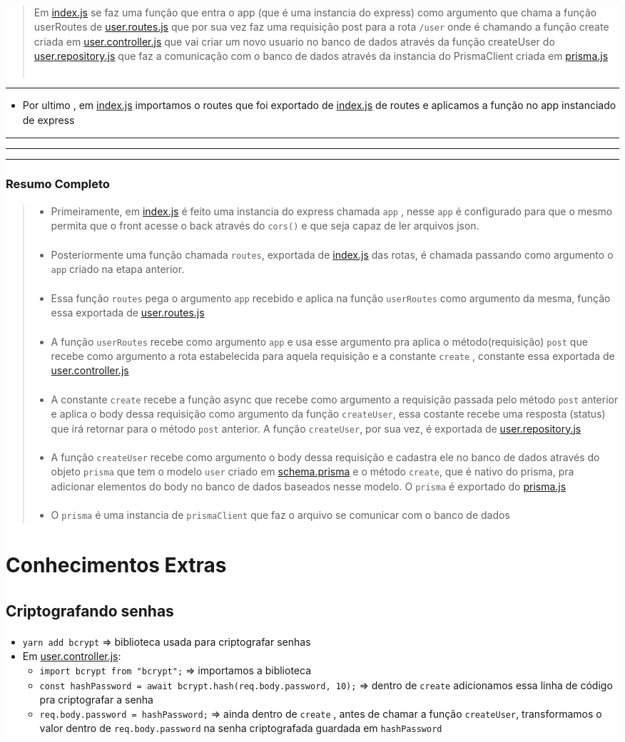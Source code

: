 >Em [index.js](/src/routes/index.js) se faz uma função que entra o app (que é uma instancia do express) como argumento que chama a função userRoutes de [user.routes.js](/src/routes/user.routes.js) que por sua vez faz uma requisição post para a rota `/user` onde é chamando a função create criada em [user.controller.js](/src/controllers/user.controller.js) que vai criar um novo usuario no banco de dados através da função createUser do [user.repository.js](/src/repositorys/user.repository.js) que faz a comunicação com o banco de dados através da instancia do PrismaClient criada em [prisma.js](/src/services/prisma.js)<br><br>

---
- Por ultimo , em [index.js](/index.js) importamos o routes que foi exportado de [index.js](/src/routes/index.js) de routes e aplicamos a função no app instanciado de express
---
---
---
### Resumo Completo
> * Primeiramente, em [index.js](/index.js) é feito uma instancia do express chamada `app` , nesse `app` é configurado para que o mesmo permita que o front acesse o back através do `cors()` e que seja capaz de ler arquivos json. <br><br>
> * Posteriormente uma função chamada `routes`, exportada de [index.js](/src/routes/index.js) das rotas, é chamada passando como argumento o `app` criado na etapa anterior.<br><br>  
> * Essa função `routes` pega o argumento `app` recebido e aplica na função `userRoutes` como argumento da mesma, função essa exportada de [user.routes.js](/src/routes/user.routes.js)<br><br>
> * A função `userRoutes` recebe como argumento `app` e usa esse argumento pra aplica o método(requisição) `post` que recebe como argumento a rota estabelecida para aquela requisição e a constante `create` , constante essa exportada de [user.controller.js](/src/controllers/user.controller.js)<br><br>
> * A constante `create` recebe a função async que recebe como argumento a requisição passada pelo método `post` anterior e aplica o body dessa requisição como argumento da função `createUser`, essa costante recebe uma resposta (status) que irá retornar para o método `post` anterior.  A função `createUser`, por sua vez, é exportada de [user.repository.js](/src/repositorys/user.repository.js) <br><br>
> * A função `createUser` recebe como argumento o body dessa requisição e cadastra ele no banco de dados através do objeto `prisma` que tem o modelo `user` criado em [schema.prisma](/prisma/schema.prisma) e o método `create`, que é nativo do prisma, pra adicionar elementos do body no banco de dados baseados nesse modelo.  O `prisma` é exportado do [prisma.js](/src/services/prisma.js) <br><br>
> * O `prisma` é uma instancia de `prismaClient` que faz o arquivo se comunicar com o banco de dados


# Conhecimentos Extras

## Criptografando senhas

* `yarn add bcrypt` => biblioteca usada para criptografar senhas
* Em [user.controller.js](/src/controllers/user.controller.js):
  - `import bcrypt from "bcrypt";` => importamos a biblioteca
  - `const hashPassword = await bcrypt.hash(req.body.password, 10);` => dentro de `create` adicionamos essa linha de código pra criptografar a senha
  - `req.body.password = hashPassword;` => ainda dentro de `create` , antes de chamar a função `createUser`, transformamos o valor dentro de `req.body.password` na senha criptografada guardada em `hashPassword`
